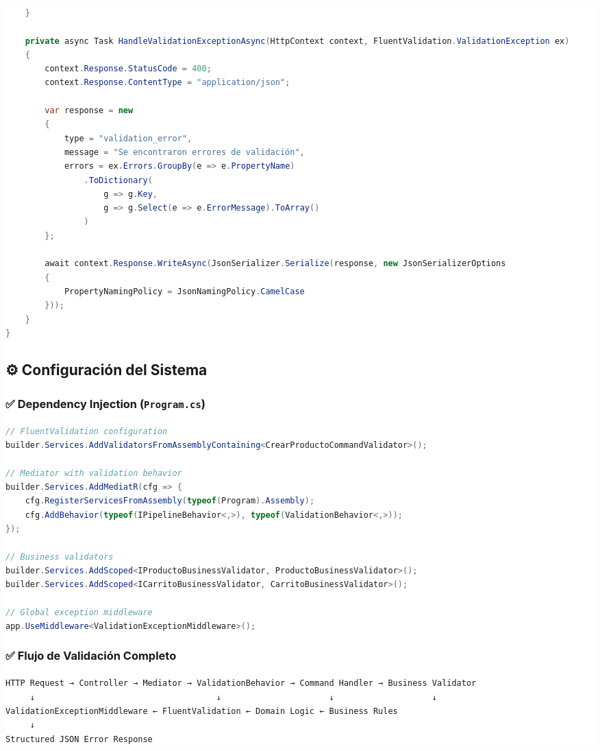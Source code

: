 ```csharp
    }

    private async Task HandleValidationExceptionAsync(HttpContext context, FluentValidation.ValidationException ex)
    {
        context.Response.StatusCode = 400;
        context.Response.ContentType = "application/json";

        var response = new
        {
            type = "validation_error",
            message = "Se encontraron errores de validación",
            errors = ex.Errors.GroupBy(e => e.PropertyName)
                .ToDictionary(
                    g => g.Key,
                    g => g.Select(e => e.ErrorMessage).ToArray()
                )
        };

        await context.Response.WriteAsync(JsonSerializer.Serialize(response, new JsonSerializerOptions
        {
            PropertyNamingPolicy = JsonNamingPolicy.CamelCase
        }));
    }
}
```

## ⚙️ **Configuración del Sistema**

### ✅ **Dependency Injection** (`Program.cs`)
```csharp
// FluentValidation configuration
builder.Services.AddValidatorsFromAssemblyContaining<CrearProductoCommandValidator>();

// Mediator with validation behavior
builder.Services.AddMediatR(cfg => {
    cfg.RegisterServicesFromAssembly(typeof(Program).Assembly);
    cfg.AddBehavior(typeof(IPipelineBehavior<,>), typeof(ValidationBehavior<,>));
});

// Business validators
builder.Services.AddScoped<IProductoBusinessValidator, ProductoBusinessValidator>();
builder.Services.AddScoped<ICarritoBusinessValidator, CarritoBusinessValidator>();

// Global exception middleware
app.UseMiddleware<ValidationExceptionMiddleware>();
```

### ✅ **Flujo de Validación Completo**
```
HTTP Request → Controller → Mediator → ValidationBehavior → Command Handler → Business Validator
     ↓                                     ↓                      ↓                    ↓
ValidationExceptionMiddleware ← FluentValidation ← Domain Logic ← Business Rules
     ↓
Structured JSON Error Response
```
